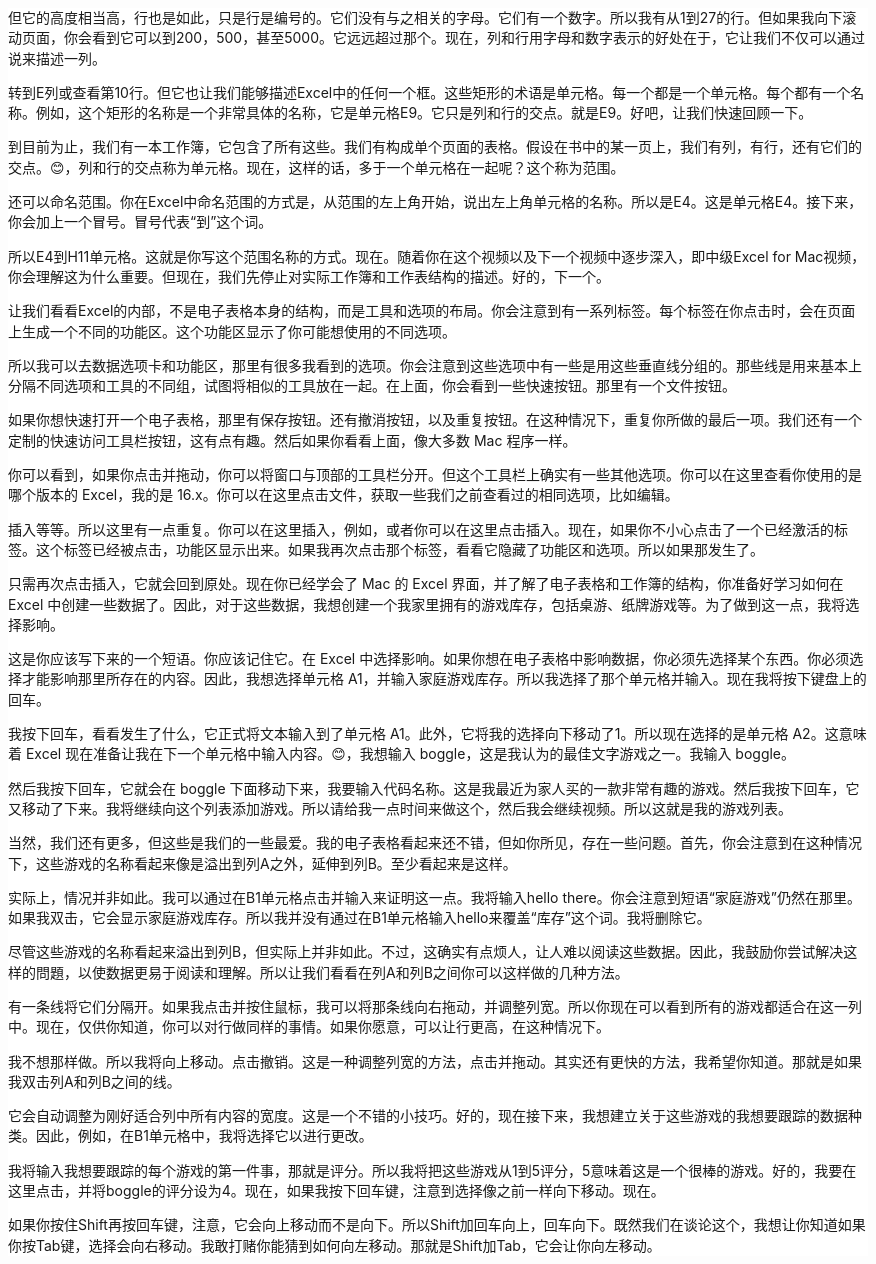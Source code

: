 但它的高度相当高，行也是如此，只是行是编号的。它们没有与之相关的字母。它们有一个数字。所以我有从1到27的行。但如果我向下滚动页面，你会看到它可以到200，500，甚至5000。它远远超过那个。现在，列和行用字母和数字表示的好处在于，它让我们不仅可以通过说来描述一列。

转到E列或查看第10行。但它也让我们能够描述Excel中的任何一个框。这些矩形的术语是单元格。每一个都是一个单元格。每个都有一个名称。例如，这个矩形的名称是一个非常具体的名称，它是单元格E9。它只是列和行的交点。就是E9。好吧，让我们快速回顾一下。

到目前为止，我们有一本工作簿，它包含了所有这些。我们有构成单个页面的表格。假设在书中的某一页上，我们有列，有行，还有它们的交点。😊，列和行的交点称为单元格。现在，这样的话，多于一个单元格在一起呢？这个称为范围。

还可以命名范围。你在Excel中命名范围的方式是，从范围的左上角开始，说出左上角单元格的名称。所以是E4。这是单元格E4。接下来，你会加上一个冒号。冒号代表“到”这个词。

所以E4到H11单元格。这就是你写这个范围名称的方式。现在。随着你在这个视频以及下一个视频中逐步深入，即中级Excel for Mac视频，你会理解这为什么重要。但现在，我们先停止对实际工作簿和工作表结构的描述。好的，下一个。

让我们看看Excel的内部，不是电子表格本身的结构，而是工具和选项的布局。你会注意到有一系列标签。每个标签在你点击时，会在页面上生成一个不同的功能区。这个功能区显示了你可能想使用的不同选项。

所以我可以去数据选项卡和功能区，那里有很多我看到的选项。你会注意到这些选项中有一些是用这些垂直线分组的。那些线是用来基本上分隔不同选项和工具的不同组，试图将相似的工具放在一起。在上面，你会看到一些快速按钮。那里有一个文件按钮。

如果你想快速打开一个电子表格，那里有保存按钮。还有撤消按钮，以及重复按钮。在这种情况下，重复你所做的最后一项。我们还有一个定制的快速访问工具栏按钮，这有点有趣。然后如果你看看上面，像大多数 Mac 程序一样。

你可以看到，如果你点击并拖动，你可以将窗口与顶部的工具栏分开。但这个工具栏上确实有一些其他选项。你可以在这里查看你使用的是哪个版本的 Excel，我的是 16.x。你可以在这里点击文件，获取一些我们之前查看过的相同选项，比如编辑。

插入等等。所以这里有一点重复。你可以在这里插入，例如，或者你可以在这里点击插入。现在，如果你不小心点击了一个已经激活的标签。这个标签已经被点击，功能区显示出来。如果我再次点击那个标签，看看它隐藏了功能区和选项。所以如果那发生了。

只需再次点击插入，它就会回到原处。现在你已经学会了 Mac 的 Excel 界面，并了解了电子表格和工作簿的结构，你准备好学习如何在 Excel 中创建一些数据了。因此，对于这些数据，我想创建一个我家里拥有的游戏库存，包括桌游、纸牌游戏等。为了做到这一点，我将选择影响。

这是你应该写下来的一个短语。你应该记住它。在 Excel 中选择影响。如果你想在电子表格中影响数据，你必须先选择某个东西。你必须选择才能影响那里所存在的内容。因此，我想选择单元格 A1，并输入家庭游戏库存。所以我选择了那个单元格并输入。现在我将按下键盘上的回车。

我按下回车，看看发生了什么，它正式将文本输入到了单元格 A1。此外，它将我的选择向下移动了1。所以现在选择的是单元格 A2。这意味着 Excel 现在准备让我在下一个单元格中输入内容。😊，我想输入 boggle，这是我认为的最佳文字游戏之一。我输入 boggle。

然后我按下回车，它就会在 boggle 下面移动下来，我要输入代码名称。这是我最近为家人买的一款非常有趣的游戏。然后我按下回车，它又移动了下来。我将继续向这个列表添加游戏。所以请给我一点时间来做这个，然后我会继续视频。所以这就是我的游戏列表。

当然，我们还有更多，但这些是我们的一些最爱。我的电子表格看起来还不错，但如你所见，存在一些问题。首先，你会注意到在这种情况下，这些游戏的名称看起来像是溢出到列A之外，延伸到列B。至少看起来是这样。

实际上，情况并非如此。我可以通过在B1单元格点击并输入来证明这一点。我将输入hello there。你会注意到短语“家庭游戏”仍然在那里。如果我双击，它会显示家庭游戏库存。所以我并没有通过在B1单元格输入hello来覆盖“库存”这个词。我将删除它。

尽管这些游戏的名称看起来溢出到列B，但实际上并非如此。不过，这确实有点烦人，让人难以阅读这些数据。因此，我鼓励你尝试解决这样的問題，以使数据更易于阅读和理解。所以让我们看看在列A和列B之间你可以这样做的几种方法。

有一条线将它们分隔开。如果我点击并按住鼠标，我可以将那条线向右拖动，并调整列宽。所以你现在可以看到所有的游戏都适合在这一列中。现在，仅供你知道，你可以对行做同样的事情。如果你愿意，可以让行更高，在这种情况下。

我不想那样做。所以我将向上移动。点击撤销。这是一种调整列宽的方法，点击并拖动。其实还有更快的方法，我希望你知道。那就是如果我双击列A和列B之间的线。

它会自动调整为刚好适合列中所有内容的宽度。这是一个不错的小技巧。好的，现在接下来，我想建立关于这些游戏的我想要跟踪的数据种类。因此，例如，在B1单元格中，我将选择它以进行更改。

我将输入我想要跟踪的每个游戏的第一件事，那就是评分。所以我将把这些游戏从1到5评分，5意味着这是一个很棒的游戏。好的，我要在这里点击，并将boggle的评分设为4。现在，如果我按下回车键，注意到选择像之前一样向下移动。现在。

如果你按住Shift再按回车键，注意，它会向上移动而不是向下。所以Shift加回车向上，回车向下。既然我们在谈论这个，我想让你知道如果你按Tab键，选择会向右移动。我敢打赌你能猜到如何向左移动。那就是Shift加Tab，它会让你向左移动。
